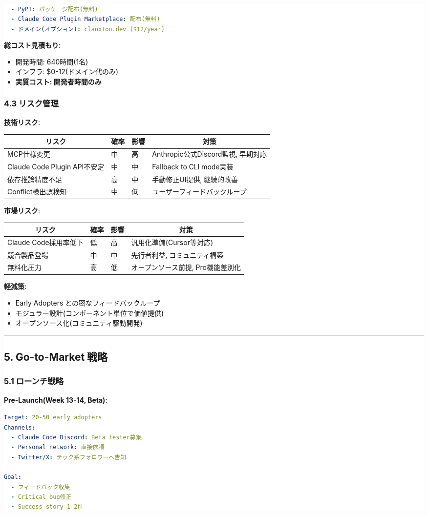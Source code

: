 ```yaml
  - PyPI: パッケージ配布(無料)
  - Claude Code Plugin Marketplace: 配布(無料)
  - ドメイン(オプション): clauxton.dev ($12/year)
```

**総コスト見積もり**:
- 開発時間: 640時間(1名)
- インフラ: $0-12(ドメイン代のみ)
- **実質コスト: 開発者時間のみ**

### 4.3 リスク管理

**技術リスク**:

| リスク | 確率 | 影響 | 対策 |
|---|---|---|---|
| MCP仕様変更 | 中 | 高 | Anthropic公式Discord監視, 早期対応 |
| Claude Code Plugin API不安定 | 中 | 中 | Fallback to CLI mode実装 |
| 依存推論精度不足 | 高 | 中 | 手動修正UI提供, 継続的改善 |
| Conflict検出誤検知 | 中 | 低 | ユーザーフィードバックループ |

**市場リスク**:

| リスク | 確率 | 影響 | 対策 |
|---|---|---|---|
| Claude Code採用率低下 | 低 | 高 | 汎用化準備(Cursor等対応) |
| 競合製品登場 | 中 | 中 | 先行者利益, コミュニティ構築 |
| 無料化圧力 | 高 | 低 | オープンソース前提, Pro機能差別化 |

**軽減策**:
- Early Adopters との密なフィードバックループ
- モジュラー設計(コンポーネント単位で価値提供)
- オープンソース化(コミュニティ駆動開発)

---

## 5. Go-to-Market 戦略

### 5.1 ローンチ戦略

**Pre-Launch(Week 13-14, Beta)**:
```yaml
Target: 20-50 early adopters
Channels:
  - Claude Code Discord: Beta tester募集
  - Personal network: 直接依頼
  - Twitter/X: テック系フォロワーへ告知

Goal:
  - フィードバック収集
  - Critical bug修正
  - Success story 1-2件
```
